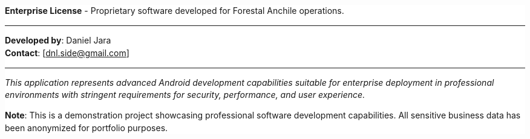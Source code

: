 **Enterprise License** - Proprietary software developed for Forestal Anchile operations.

---

**Developed by**: Daniel Jara  
**Contact**: [dnl.side@gmail.com]

---

*This application represents advanced Android development capabilities suitable for enterprise deployment in professional environments with stringent requirements for security, performance, and user experience.*

**Note**: This is a demonstration project showcasing professional software development capabilities. All sensitive business data has been anonymized for portfolio purposes.
